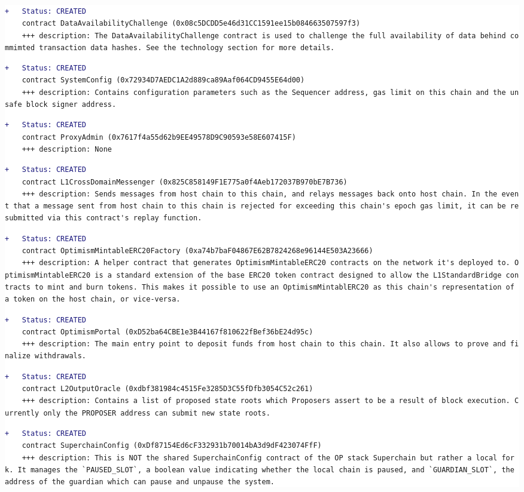 ```diff
+   Status: CREATED
    contract DataAvailabilityChallenge (0x08c5DCDD5e46d31CC1591ee15b084663507597f3)
    +++ description: The DataAvailabilityChallenge contract is used to challenge the full availability of data behind commimted transaction data hashes. See the technology section for more details.
```

```diff
+   Status: CREATED
    contract SystemConfig (0x72934D7AEDC1A2d889ca89Aaf064CD9455E64d00)
    +++ description: Contains configuration parameters such as the Sequencer address, gas limit on this chain and the unsafe block signer address.
```

```diff
+   Status: CREATED
    contract ProxyAdmin (0x7617f4a55d62b9EE49578D9C90593e58E607415F)
    +++ description: None
```

```diff
+   Status: CREATED
    contract L1CrossDomainMessenger (0x825C858149F1E775a0f4Aeb172037B970bE7B736)
    +++ description: Sends messages from host chain to this chain, and relays messages back onto host chain. In the event that a message sent from host chain to this chain is rejected for exceeding this chain's epoch gas limit, it can be resubmitted via this contract's replay function.
```

```diff
+   Status: CREATED
    contract OptimismMintableERC20Factory (0xa74b7baF04867E62B7824268e96144E503A23666)
    +++ description: A helper contract that generates OptimismMintableERC20 contracts on the network it's deployed to. OptimismMintableERC20 is a standard extension of the base ERC20 token contract designed to allow the L1StandardBridge contracts to mint and burn tokens. This makes it possible to use an OptimismMintablERC20 as this chain's representation of a token on the host chain, or vice-versa.
```

```diff
+   Status: CREATED
    contract OptimismPortal (0xD52ba64CBE1e3B44167f810622fBef36bE24d95c)
    +++ description: The main entry point to deposit funds from host chain to this chain. It also allows to prove and finalize withdrawals.
```

```diff
+   Status: CREATED
    contract L2OutputOracle (0xdbf381984c4515Fe3285D3C55fDfb3054C52c261)
    +++ description: Contains a list of proposed state roots which Proposers assert to be a result of block execution. Currently only the PROPOSER address can submit new state roots.
```

```diff
+   Status: CREATED
    contract SuperchainConfig (0xDf87154Ed6cF332931b70014bA3d9dF423074FfF)
    +++ description: This is NOT the shared SuperchainConfig contract of the OP stack Superchain but rather a local fork. It manages the `PAUSED_SLOT`, a boolean value indicating whether the local chain is paused, and `GUARDIAN_SLOT`, the address of the guardian which can pause and unpause the system.
```
